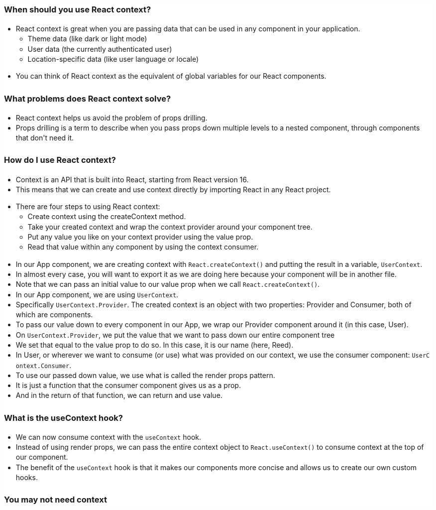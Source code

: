 ### When should you use React context?

- React context is great when you are passing data that can be used in any component in your application.
  - Theme data (like dark or light mode)
  - User data (the currently authenticated user)
  - Location-specific data (like user language or locale)

* You can think of React context as the equivalent of global variables for our React components.

### What problems does React context solve?
* React context helps us avoid the problem of props drilling.
* Props drilling is a term to describe when you pass props down multiple levels to a nested component, through components that don't need it.

### How do I use React context?
* Context is an API that is built into React, starting from React version 16.
*  This means that we can create and use context directly by importing React in any React project.

- There are four steps to using React context:
  - Create context using the createContext method.
  - Take your created context and wrap the context provider around your component tree.
  - Put any value you like on your context provider using the value prop.
  - Read that value within any component by using the context consumer.

* In our App component, we are creating context with `React.createContext()` and putting the result in a variable, `UserContext`.
*  In almost every case, you will want to export it as we are doing here because your component will be in another file.
*  Note that we can pass an initial value to our value prop when we call `React.createContext()`.
*  In our App component, we are using `UserContext`.
*  Specifically `UserContext.Provider`. The created context is an object with two properties: Provider and Consumer, both of which are components.
*  To pass our value down to every component in our App, we wrap our Provider component around it (in this case, User).
*  On `UserContext.Provider`, we put the value that we want to pass down our entire component tree
*  We set that equal to the value prop to do so. In this case, it is our name (here, Reed).
*  In User, or wherever we want to consume (or use) what was provided on our context, we use the consumer component: `UserContext.Consumer`.
*  To use our passed down value, we use what is called the render props pattern.
*  It is just a function that the consumer component gives us as a prop.
*  And in the return of that function, we can return and use value.

### What is the useContext hook?

* We can now consume context with the `useContext` hook.
* Instead of using render props, we can pass the entire context object to `React.useContext()` to consume context at the top of our component.
* The benefit of the `useContext` hook is that it makes our components more concise and allows us to create our own custom hooks.

### You may not need context
